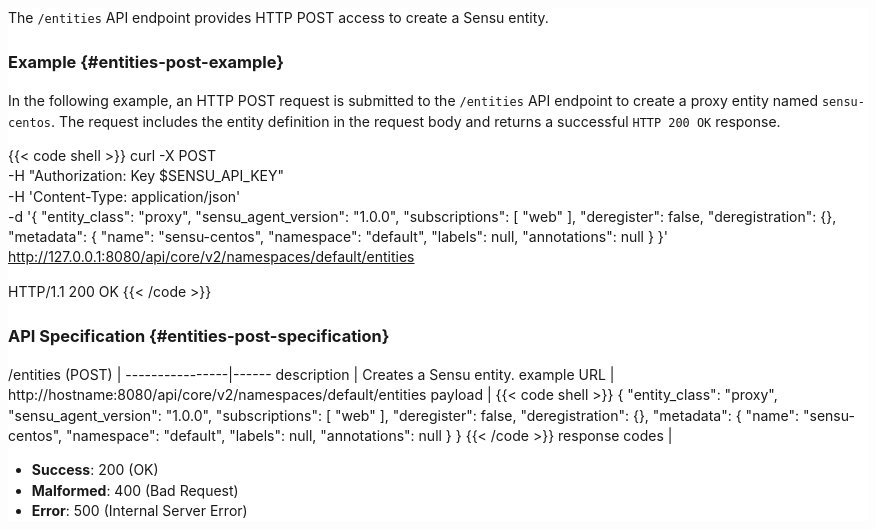 The `/entities` API endpoint provides HTTP POST access to create a Sensu entity.

### Example {#entities-post-example}

In the following example, an HTTP POST request is submitted to the `/entities` API endpoint to create a proxy entity named `sensu-centos`.
The request includes the entity definition in the request body and returns a successful `HTTP 200 OK` response.

{{< code shell >}}
curl -X POST \
-H "Authorization: Key $SENSU_API_KEY" \
-H 'Content-Type: application/json' \
-d '{
  "entity_class": "proxy",
  "sensu_agent_version": "1.0.0",
  "subscriptions": [
    "web"
  ],
  "deregister": false,
  "deregistration": {},
  "metadata": {
    "name": "sensu-centos",
    "namespace": "default",
    "labels": null,
    "annotations": null
  }
}' \
http://127.0.0.1:8080/api/core/v2/namespaces/default/entities

HTTP/1.1 200 OK
{{< /code >}}

### API Specification {#entities-post-specification}

/entities (POST) | 
----------------|------
description     | Creates a Sensu entity.
example URL     | http://hostname:8080/api/core/v2/namespaces/default/entities
payload         | {{< code shell >}}
{
  "entity_class": "proxy",
  "sensu_agent_version": "1.0.0",
  "subscriptions": [
    "web"
  ],
  "deregister": false,
  "deregistration": {},
  "metadata": {
    "name": "sensu-centos",
    "namespace": "default",
    "labels": null,
    "annotations": null
  }
}
{{< /code >}}
response codes  | <ul><li>**Success**: 200 (OK)</li><li>**Malformed**: 400 (Bad Request)</li><li>**Error**: 500 (Internal Server Error)</li></ul>

